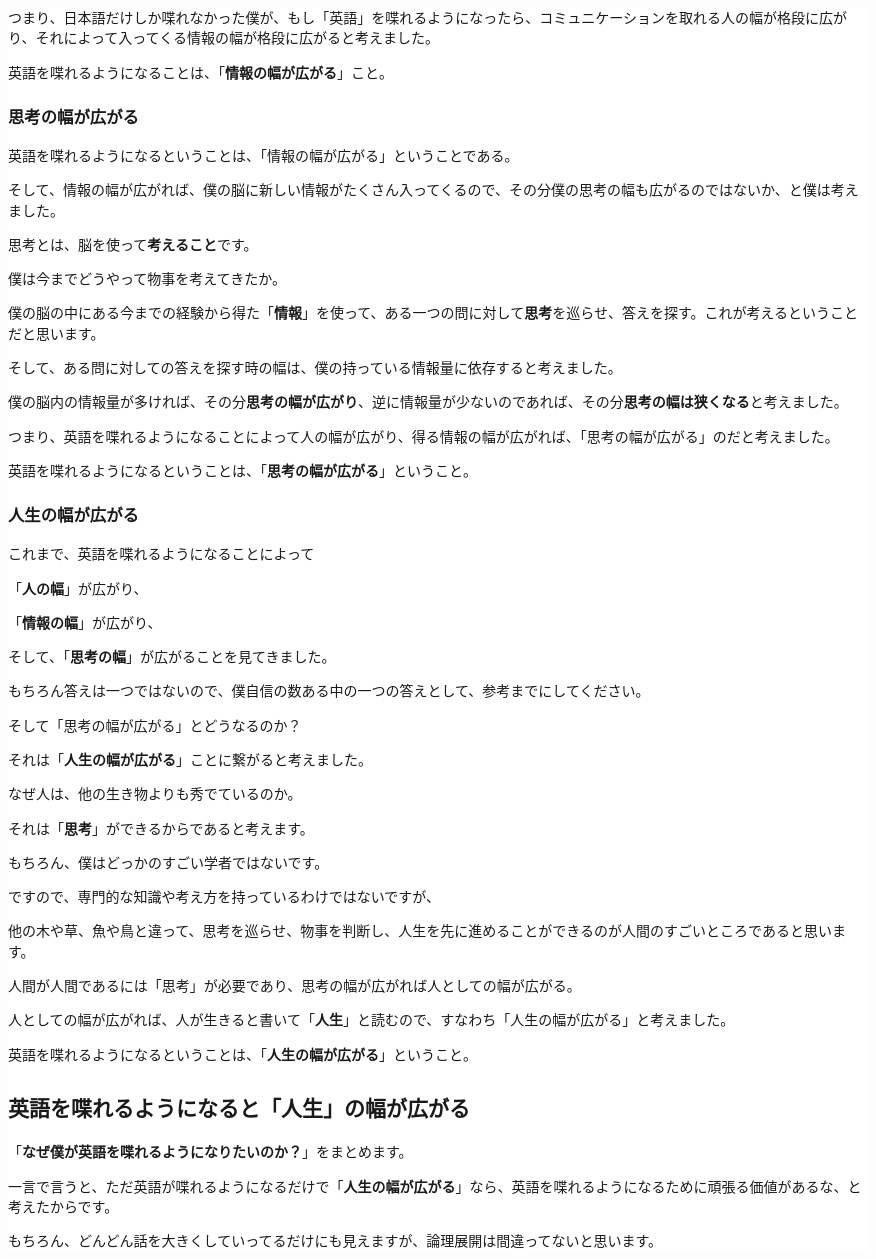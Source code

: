 つまり、日本語だけしか喋れなかった僕が、もし「英語」を喋れるようになったら、コミュニケーションを取れる人の幅が格段に広がり、それによって入ってくる情報の幅が格段に広がると考えました。

英語を喋れるようになることは、「**情報の幅が広がる**」こと。

### <span id="i-13">思考の幅が広がる</span>

英語を喋れるようになるということは、「情報の幅が広がる」ということである。

そして、情報の幅が広がれば、僕の脳に新しい情報がたくさん入ってくるので、その分僕の思考の幅も広がるのではないか、と僕は考えました。

思考とは、脳を使って**考えること**です。
  
僕は今までどうやって物事を考えてきたか。
  
僕の脳の中にある今までの経験から得た「**情報**」を使って、ある一つの問に対して**思考**を巡らせ、答えを探す。これが考えるということだと思います。
  
そして、ある問に対しての答えを探す時の幅は、僕の持っている情報量に依存すると考えました。
  
僕の脳内の情報量が多ければ、その分**思考の幅が広がり**、逆に情報量が少ないのであれば、その分**思考の幅は狭くなる**と考えました。

つまり、英語を喋れるようになることによって人の幅が広がり、得る情報の幅が広がれば、「思考の幅が広がる」のだと考えました。

英語を喋れるようになるということは、「**思考の幅が広がる**」ということ。

### <span id="i-14">人生の幅が広がる</span>

これまで、英語を喋れるようになることによって
  
「**人の幅**」が広がり、
  
「**情報の幅**」が広がり、
  
そして、「**思考の幅**」が広がることを見てきました。

もちろん答えは一つではないので、僕自信の数ある中の一つの答えとして、参考までにしてください。

そして「思考の幅が広がる」とどうなるのか？

それは「**人生の幅が広がる**」ことに繋がると考えました。

なぜ人は、他の生き物よりも秀でているのか。
  
それは「**思考**」ができるからであると考えます。

もちろん、僕はどっかのすごい学者ではないです。
  
ですので、専門的な知識や考え方を持っているわけではないですが、
  
他の木や草、魚や鳥と違って、思考を巡らせ、物事を判断し、人生を先に進めることができるのが人間のすごいところであると思います。

人間が人間であるには「思考」が必要であり、思考の幅が広がれば人としての幅が広がる。
  
人としての幅が広がれば、人が生きると書いて「**人生**」と読むので、すなわち「人生の幅が広がる」と考えました。

英語を喋れるようになるということは、「**人生の幅が広がる**」ということ。

## <span id="i-15">英語を喋れるようになると「人生」の幅が広がる</span>

「**なぜ僕が英語を喋れるようになりたいのか？**」をまとめます。

一言で言うと、ただ英語が喋れるようになるだけで「**人生の幅が広がる**」なら、英語を喋れるようになるために頑張る価値があるな、と考えたからです。

もちろん、どんどん話を大きくしていってるだけにも見えますが、論理展開は間違ってないと思います。
  